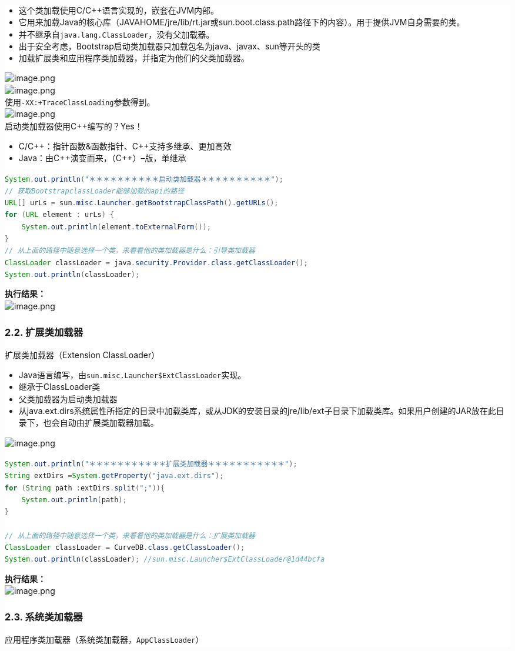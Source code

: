- 这个类加载使用C/C++语言实现的，嵌套在JVM内部。
- 它用来加载Java的核心库（JAVAHOME/jre/lib/rt.jar或sun.boot.class.path路径下的内容）。用于提供JVM自身需要的类。
- 并不继承自`java.lang.ClassLoader`，没有父加载器。
- 出于安全考虑，Bootstrap启动类加载器只加载包名为java、javax、sun等开头的类
- 加载扩展类和应用程序类加载器，并指定为他们的父类加载器。

![image.png](https://cdn.nlark.com/yuque/0/2023/png/396745/1693754409119-48fc682f-ea13-44a9-a778-1a6abf60d898.png#averageHue=%23f3f1f0&clientId=u09f12d04-8759-4&from=paste&height=400&id=u6a4f0f64&originHeight=1000&originWidth=2915&originalType=binary&ratio=2.5&rotation=0&showTitle=false&size=506540&status=done&style=none&taskId=u0f550434-9f1b-4d79-9c08-30190d666ad&title=&width=1166)<br />![image.png](https://cdn.nlark.com/yuque/0/2023/png/396745/1693754485321-8f4ffddc-e75f-4c8c-a029-28e32494f37d.png#averageHue=%23f3f1f0&clientId=u09f12d04-8759-4&from=paste&height=213&id=u7a827bd6&originHeight=533&originWidth=2857&originalType=binary&ratio=2.5&rotation=0&showTitle=false&size=279265&status=done&style=none&taskId=u93b659b7-0e0a-4930-9659-6af0a495e99&title=&width=1142.8)<br />使用`-XX:+TraceClassLoading`参数得到。 <br />![image.png](https://cdn.nlark.com/yuque/0/2023/png/396745/1693754326057-6f8a54d7-614c-4bd2-8ab4-7baf16ec1020.png#averageHue=%23f4f4f4&clientId=u09f12d04-8759-4&from=paste&height=676&id=u91c810c3&originHeight=1691&originWidth=2605&originalType=binary&ratio=2.5&rotation=0&showTitle=false&size=245656&status=done&style=none&taskId=u8b998628-4aba-42a2-9062-0f6e71a62d8&title=&width=1042)<br />启动类加载器使用C++编写的？Yes！

- C/C++：指针函数&函数指针、C++支持多继承、更加高效
- Java：由C++演变而来，（C++）–版，单继承
```java
System.out.println("＊＊＊＊＊＊＊＊＊＊启动类加载器＊＊＊＊＊＊＊＊＊＊");
// 获取BootstrapclassLoader能够加载的api的路径
URL[] urLs = sun.misc.Launcher.getBootstrapClassPath().getURLs();
for (URL element : urLs) {
    System.out.println(element.toExternalForm());
}
// 从上面的路径中随意选择一个类，来看看他的类加载器是什么：引导类加载器
ClassLoader classLoader = java.security.Provider.class.getClassLoader();
System.out.println(classLoader);
```
**执行结果：**<br />![image.png](https://cdn.nlark.com/yuque/0/2023/png/396745/1693148843701-84082879-84da-46d7-855a-10fe509b8992.png#averageHue=%23f7f6f5&clientId=u3ae289d2-799d-4&from=paste&height=296&id=WVVKV&originHeight=739&originWidth=2424&originalType=binary&ratio=2.5&rotation=0&showTitle=false&size=248677&status=done&style=none&taskId=u21bc5ee7-24e0-4734-911e-bfead425cfa&title=&width=969.6)
<a name="YE5mN"></a>
### 2.2. 扩展类加载器
扩展类加载器（Extension ClassLoader）

- Java语言编写，由`sun.misc.Launcher$ExtClassLoader`实现。
- 继承于ClassLoader类
- 父类加载器为启动类加载器
- 从java.ext.dirs系统属性所指定的目录中加载类库，或从JDK的安装目录的jre/lib/ext子目录下加载类库。如果用户创建的JAR放在此目录下，也会自动由扩展类加载器加载。

![image.png](https://cdn.nlark.com/yuque/0/2023/png/396745/1693756292821-0ed5bbec-9819-4ced-93ca-e5a635dbd66c.png#averageHue=%23fdfce1&clientId=u81b5b26a-295d-4&from=paste&height=406&id=RV4KJ&originHeight=1016&originWidth=1281&originalType=binary&ratio=2.5&rotation=0&showTitle=false&size=164730&status=done&style=none&taskId=u7bbcce8a-c76b-4d8a-a593-b28ca163c64&title=&width=512.4)
```java
System.out.println("＊＊＊＊＊＊＊＊＊＊＊扩展类加载器＊＊＊＊＊＊＊＊＊＊＊");
String extDirs =System.getProperty("java.ext.dirs");
for (String path :extDirs.split(";")){
    System.out.println(path);
}

// 从上面的路径中随意选择一个类，来看看他的类加载器是什么：扩展类加载器
ClassLoader classLoader = CurveDB.class.getClassLoader();
System.out.println(classLoader); //sun.misc.Launcher$ExtClassLoader@1d44bcfa
```
**执行结果：**<br />![image.png](https://cdn.nlark.com/yuque/0/2023/png/396745/1693149200846-d0823741-3dee-49ef-ae0e-b0e21287322f.png#averageHue=%23f8f8f7&clientId=u3ae289d2-799d-4&from=paste&height=191&id=DJrIa&originHeight=478&originWidth=1848&originalType=binary&ratio=2.5&rotation=0&showTitle=false&size=107884&status=done&style=none&taskId=u2a14cf57-1e17-43af-b305-8c45abce917&title=&width=739.2)
<a name="G1KwO"></a>
### 2.3. 系统类加载器
应用程序类加载器（系统类加载器，`AppClassLoader`）
